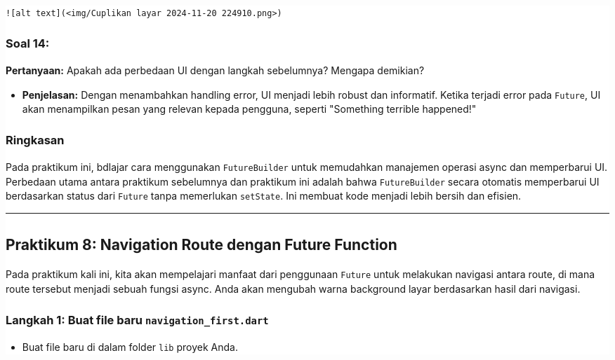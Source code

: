     ![alt text](<img/Cuplikan layar 2024-11-20 224910.png>)

### Soal 14:
**Pertanyaan:** Apakah ada perbedaan UI dengan langkah sebelumnya? Mengapa demikian?
- **Penjelasan:** Dengan menambahkan handling error, UI menjadi lebih robust dan informatif. Ketika terjadi error pada `Future`, UI akan menampilkan pesan yang relevan kepada pengguna, seperti "Something terrible happened!"

### Ringkasan
Pada praktikum ini, bdlajar cara menggunakan `FutureBuilder` untuk memudahkan manajemen operasi async dan memperbarui UI. Perbedaan utama antara praktikum sebelumnya dan praktikum ini adalah bahwa `FutureBuilder` secara otomatis memperbarui UI berdasarkan status dari `Future` tanpa memerlukan `setState`. Ini membuat kode menjadi lebih bersih dan efisien.

---

## Praktikum 8: Navigation Route dengan Future Function

Pada praktikum kali ini, kita akan mempelajari manfaat dari penggunaan `Future` untuk melakukan navigasi antara route, di mana route tersebut menjadi sebuah fungsi async. Anda akan mengubah warna background layar berdasarkan hasil dari navigasi.

### Langkah 1: Buat file baru `navigation_first.dart`
- Buat file baru di dalam folder `lib` proyek Anda.
